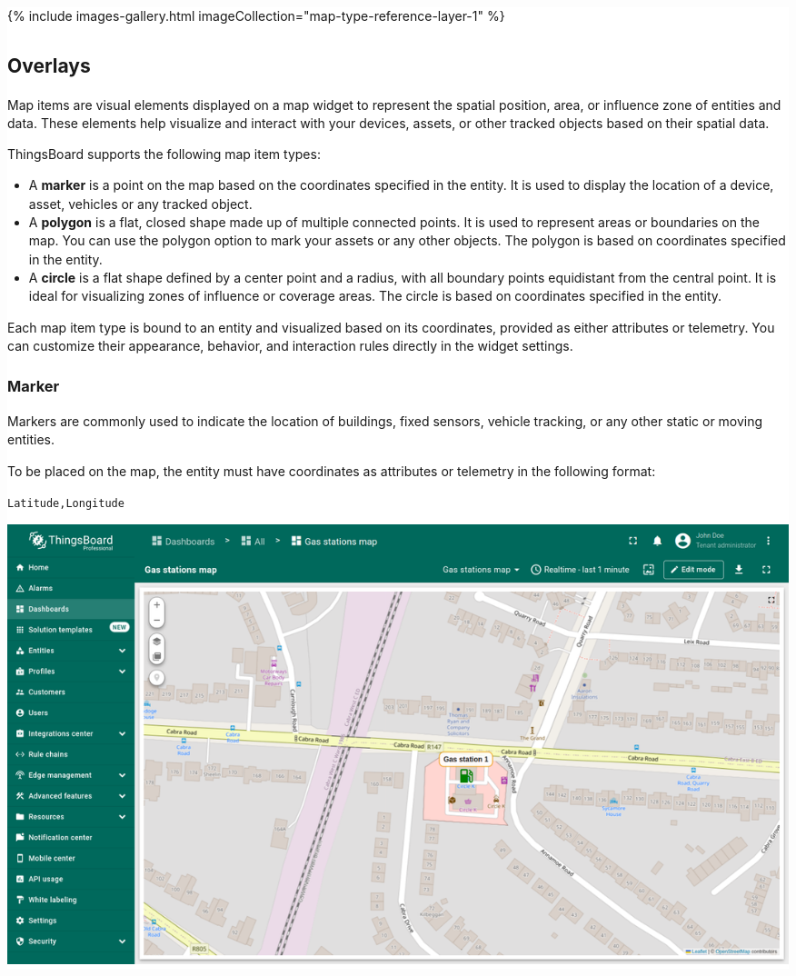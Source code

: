 {% include images-gallery.html imageCollection="map-type-reference-layer-1" %}

## Overlays

Map items are visual elements displayed on a map widget to represent the spatial position, area, or influence zone of entities and data.
These elements help visualize and interact with your devices, assets, or other tracked objects based on their spatial data.

ThingsBoard supports the following map item types:

- A **marker** is a point on the map based on the coordinates specified in the entity. It is used to display the location of a device, asset, vehicles or any tracked object.
- A **polygon** is a flat, closed shape made up of multiple connected points. It is used to represent areas or boundaries on the map. You can use the polygon option to mark your assets or any other objects. The polygon is based on coordinates specified in the entity.
- A **circle** is a flat shape defined by a center point and a radius, with all boundary points equidistant from the central point. It is ideal for visualizing zones of influence or coverage areas. The circle is based on coordinates specified in the entity.

Each map item type is bound to an entity and visualized based on its coordinates, provided as either attributes or telemetry.
You can customize their appearance, behavior, and interaction rules directly in the widget settings.

### Marker

Markers are commonly used to indicate the location of buildings, fixed sensors, vehicle tracking, or any other static or moving entities.

To be placed on the map, the entity must have coordinates as attributes or telemetry in the following format:
```
Latitude,Longitude
```

![image](/images/user-guide/widgets/maps/marker-1-pe.png)
